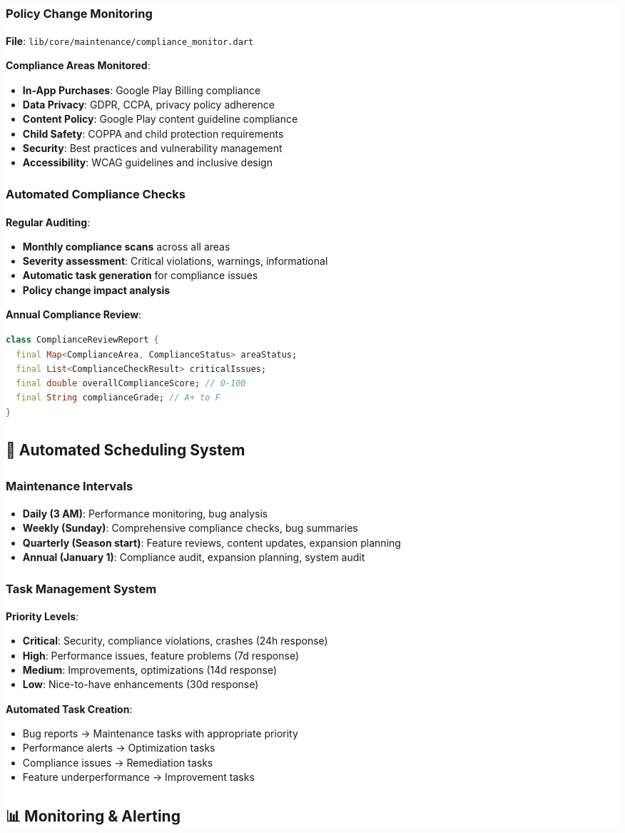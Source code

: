 ### **Policy Change Monitoring**
**File**: `lib/core/maintenance/compliance_monitor.dart`

**Compliance Areas Monitored**:
- **In-App Purchases**: Google Play Billing compliance
- **Data Privacy**: GDPR, CCPA, privacy policy adherence
- **Content Policy**: Google Play content guideline compliance
- **Child Safety**: COPPA and child protection requirements
- **Security**: Best practices and vulnerability management
- **Accessibility**: WCAG guidelines and inclusive design

### **Automated Compliance Checks**
**Regular Auditing**:
- **Monthly compliance scans** across all areas
- **Severity assessment**: Critical violations, warnings, informational
- **Automatic task generation** for compliance issues
- **Policy change impact analysis**

**Annual Compliance Review**:
```dart
class ComplianceReviewReport {
  final Map<ComplianceArea, ComplianceStatus> areaStatus;
  final List<ComplianceCheckResult> criticalIssues;
  final double overallComplianceScore; // 0-100
  final String complianceGrade; // A+ to F
}
```

## 🔄 **Automated Scheduling System**

### **Maintenance Intervals**
- **Daily (3 AM)**: Performance monitoring, bug analysis
- **Weekly (Sunday)**: Comprehensive compliance checks, bug summaries
- **Quarterly (Season start)**: Feature reviews, content updates, expansion planning
- **Annual (January 1)**: Compliance audit, expansion planning, system audit

### **Task Management System**
**Priority Levels**:
- **Critical**: Security, compliance violations, crashes (24h response)
- **High**: Performance issues, feature problems (7d response)
- **Medium**: Improvements, optimizations (14d response)
- **Low**: Nice-to-have enhancements (30d response)

**Automated Task Creation**:
- Bug reports → Maintenance tasks with appropriate priority
- Performance alerts → Optimization tasks
- Compliance issues → Remediation tasks
- Feature underperformance → Improvement tasks

## 📊 **Monitoring & Alerting**
